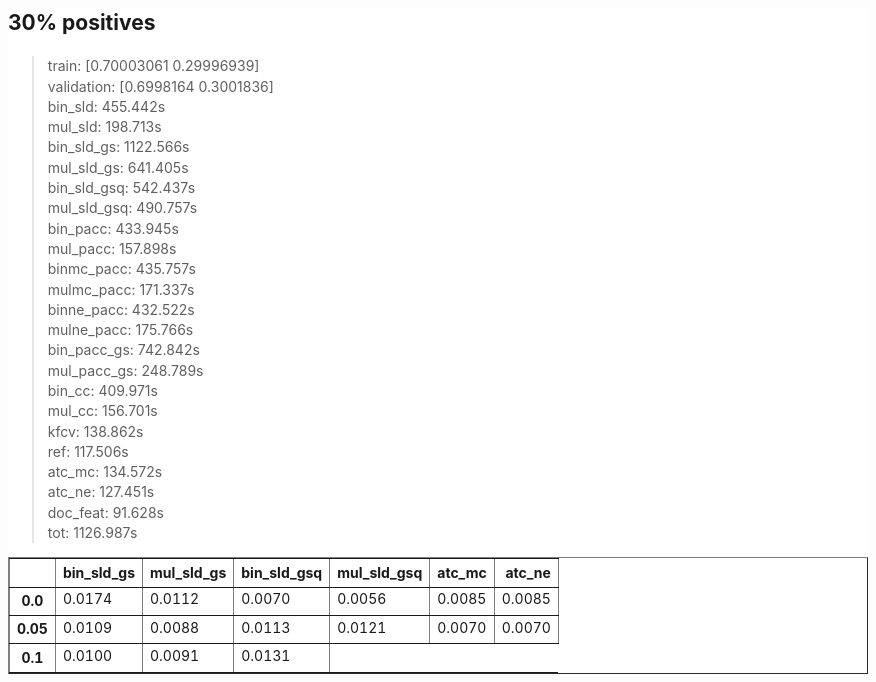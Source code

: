 
## 30% positives
> train: [0.70003061 0.29996939]  
> validation: [0.6998164 0.3001836]  
> bin_sld: 455.442s  
> mul_sld: 198.713s  
> bin_sld_gs: 1122.566s  
> mul_sld_gs: 641.405s  
> bin_sld_gsq: 542.437s  
> mul_sld_gsq: 490.757s  
> bin_pacc: 433.945s  
> mul_pacc: 157.898s  
> binmc_pacc: 435.757s  
> mulmc_pacc: 171.337s  
> binne_pacc: 432.522s  
> mulne_pacc: 175.766s  
> bin_pacc_gs: 742.842s  
> mul_pacc_gs: 248.789s  
> bin_cc: 409.971s  
> mul_cc: 156.701s  
> kfcv: 138.862s  
> ref: 117.506s  
> atc_mc: 134.572s  
> atc_ne: 127.451s  
> doc_feat: 91.628s  
> tot: 1126.987s  

<table border="1" class="dataframe">
  <thead>
    <tr style="text-align: right;">
      <th></th>
      <th>bin_sld_gs</th>
      <th>mul_sld_gs</th>
      <th>bin_sld_gsq</th>
      <th>mul_sld_gsq</th>
      <th>atc_mc</th>
      <th>atc_ne</th>
    </tr>
  </thead>
  <tbody>
    <tr>
      <th>0.0</th>
      <td>0.0174</td>
      <td>0.0112</td>
      <td>0.0070</td>
      <td>0.0056</td>
      <td>0.0085</td>
      <td>0.0085</td>
    </tr>
    <tr>
      <th>0.05</th>
      <td>0.0109</td>
      <td>0.0088</td>
      <td>0.0113</td>
      <td>0.0121</td>
      <td>0.0070</td>
      <td>0.0070</td>
    </tr>
    <tr>
      <th>0.1</th>
      <td>0.0100</td>
      <td>0.0091</td>
      <td>0.0131</td>